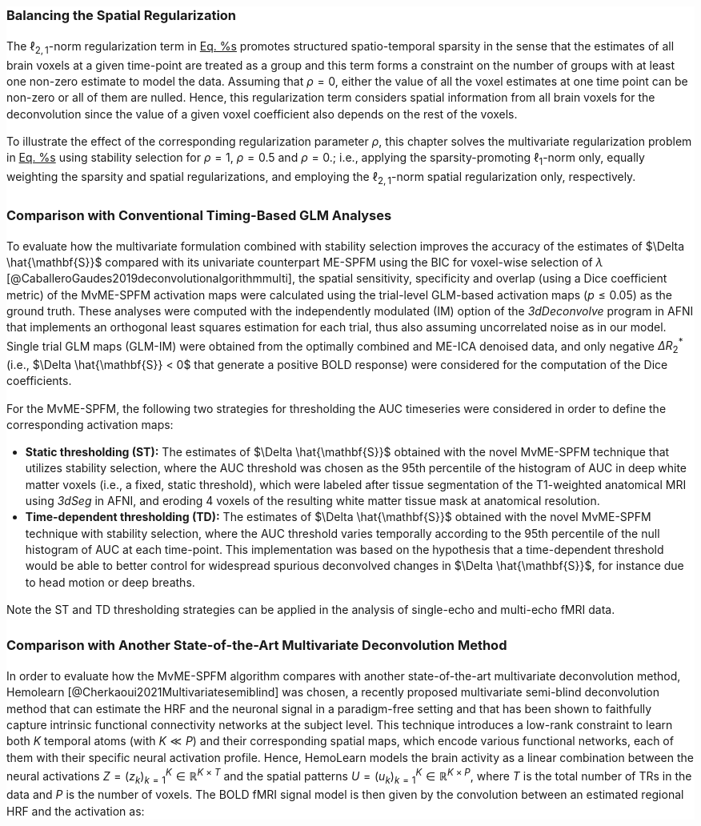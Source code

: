 ### Balancing the Spatial Regularization

The $\ell_{2,1}$-norm regularization term in [Eq. %s](#eq-multivariate-multi-echo-inverse-problem)
promotes structured spatio-temporal sparsity in the sense that the estimates of all brain voxels at
a given time-point are treated as a group and this term forms a constraint on the number of groups
with at least one non-zero estimate to model the data. Assuming that $\rho=0$, either the value of
all the voxel estimates at one time point can be non-zero or all of them are nulled. Hence, this
regularization term considers spatial information from all brain voxels for the deconvolution since
the value of a given voxel coefficient also depends on the rest of the voxels.

To illustrate the effect of the corresponding regularization parameter $\rho$, this chapter solves
the multivariate regularization problem in [Eq. %s](#eq-multivariate-multi-echo-inverse-problem)
using stability selection for $\rho=1$, $\rho=0.5$ and $\rho=0$.; i.e., applying the
sparsity-promoting $\ell_1$-norm only, equally weighting the sparsity and spatial regularizations,
and employing the $\ell_{2,1}$-norm spatial regularization only, respectively.

### Comparison with Conventional Timing-Based GLM Analyses

To evaluate how the multivariate formulation combined with stability selection improves the
accuracy of the estimates of $\Delta \hat{\mathbf{S}}$ compared with its univariate counterpart
ME-SPFM using the BIC for voxel-wise selection of $\lambda$
[@CaballeroGaudes2019deconvolutionalgorithmmulti], the spatial sensitivity, specificity and
overlap (using a Dice coefficient metric) of the MvME-SPFM activation maps were calculated using
the trial-level GLM-based activation maps ($p \leq 0.05$) as the ground truth. These analyses were
computed with the independently modulated (IM) option of the *3dDeconvolve* program in AFNI that
implements an orthogonal least squares estimation for each trial, thus also assuming uncorrelated
noise as in our model. Single trial GLM maps (GLM-IM) were obtained from the optimally combined and
ME-ICA denoised data, and only negative $\Delta R_2^*$ (i.e., $\Delta \hat{\mathbf{S}} < 0$ that
generate a positive BOLD response) were considered for the computation of the Dice coefficients.

For the MvME-SPFM, the following two strategies for thresholding the AUC timeseries were considered
in order to define the corresponding activation maps:

- **Static thresholding (ST):** The estimates of $\Delta \hat{\mathbf{S}}$ obtained with the novel
  MvME-SPFM technique that utilizes stability selection, where the AUC threshold was chosen as the
  95th percentile of the histogram of AUC in deep white matter voxels (i.e., a fixed, static
  threshold), which were labeled after tissue segmentation of the T1-weighted anatomical MRI using
  *3dSeg* in AFNI, and eroding 4 voxels of the resulting white matter tissue mask at anatomical
  resolution.
- **Time-dependent thresholding (TD):** The estimates of $\Delta \hat{\mathbf{S}}$ obtained with
  the novel MvME-SPFM technique with stability selection, where the AUC threshold varies temporally
  according to the 95th percentile of the null histogram of AUC at each time-point. This
  implementation was based on the hypothesis that a time-dependent threshold would be able to
  better control for widespread spurious deconvolved changes in $\Delta \hat{\mathbf{S}}$, for
  instance due to head motion or deep breaths.

Note the ST and TD thresholding strategies can be applied in the analysis of single-echo and
multi-echo fMRI data.

### Comparison with Another State-of-the-Art Multivariate Deconvolution Method

In order to evaluate how the MvME-SPFM algorithm compares with another state-of-the-art
multivariate deconvolution method, Hemolearn [@Cherkaoui2021Multivariatesemiblind] was chosen,
a recently proposed multivariate semi-blind deconvolution method that can estimate the HRF and the
neuronal signal in a paradigm-free setting and that has been shown to faithfully capture intrinsic
functional connectivity networks at the subject level. This technique introduces a low-rank
constraint to learn both $K$ temporal atoms (with $K \ll P$) and their corresponding spatial maps,
which encode various functional networks, each of them with their specific neural activation
profile. Hence, HemoLearn models the brain activity as a linear combination between the neural
activations $Z = \left( z_k \right)_{k=1}^K \in \mathbb{R}^{K \times T}$ and the spatial patterns
$U = \left( u_k \right)_{k=1}^K \in \mathbb{R}^{K \times P}$, where $T$ is the total number of TRs
in the data and $P$ is the number of voxels. The BOLD fMRI signal model is then given by the
convolution between an estimated regional HRF and the activation as:
